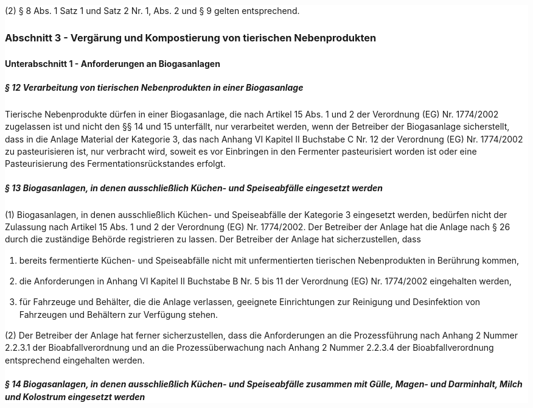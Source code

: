 


(2) § 8 Abs. 1 Satz 1 und Satz 2 Nr. 1, Abs. 2 und § 9 gelten
entsprechend.


### Abschnitt 3 - Vergärung und Kompostierung von tierischen Nebenprodukten



#### Unterabschnitt 1 - Anforderungen an Biogasanlagen



##### § 12 Verarbeitung von tierischen Nebenprodukten in einer Biogasanlage

Tierische Nebenprodukte dürfen in einer Biogasanlage, die nach Artikel
15 Abs. 1 und 2 der Verordnung (EG) Nr. 1774/2002 zugelassen ist und
nicht den §§ 14 und 15 unterfällt, nur verarbeitet werden, wenn der
Betreiber der Biogasanlage sicherstellt, dass in die Anlage Material
der Kategorie 3, das nach Anhang VI Kapitel II Buchstabe C Nr. 12 der
Verordnung (EG) Nr. 1774/2002 zu pasteurisieren ist, nur verbracht
wird, soweit es vor Einbringen in den Fermenter pasteurisiert worden
ist oder eine Pasteurisierung des Fermentationsrückstandes erfolgt.


##### § 13 Biogasanlagen, in denen ausschließlich Küchen- und Speiseabfälle eingesetzt werden

(1) Biogasanlagen, in denen ausschließlich Küchen- und Speiseabfälle
der Kategorie 3 eingesetzt werden, bedürfen nicht der Zulassung nach
Artikel 15 Abs. 1 und 2 der Verordnung (EG) Nr. 1774/2002. Der
Betreiber der Anlage hat die Anlage nach § 26 durch die zuständige
Behörde registrieren zu lassen. Der Betreiber der Anlage hat
sicherzustellen, dass

1.  bereits fermentierte Küchen- und Speiseabfälle nicht mit
    unfermentierten tierischen Nebenprodukten in Berührung kommen,


2.  die Anforderungen in Anhang VI Kapitel II Buchstabe B Nr. 5 bis 11 der
    Verordnung (EG) Nr. 1774/2002 eingehalten werden,


3.  für Fahrzeuge und Behälter, die die Anlage verlassen, geeignete
    Einrichtungen zur Reinigung und Desinfektion von Fahrzeugen und
    Behältern zur Verfügung stehen.




(2) Der Betreiber der Anlage hat ferner sicherzustellen, dass die
Anforderungen an die Prozessführung nach Anhang 2 Nummer 2.2.3.1 der
Bioabfallverordnung und an die Prozessüberwachung nach Anhang 2 Nummer
2\.2.3.4 der Bioabfallverordnung entsprechend eingehalten werden.


##### § 14 Biogasanlagen, in denen ausschließlich Küchen- und Speiseabfälle zusammen mit Gülle, Magen- und Darminhalt, Milch und Kolostrum eingesetzt werden

